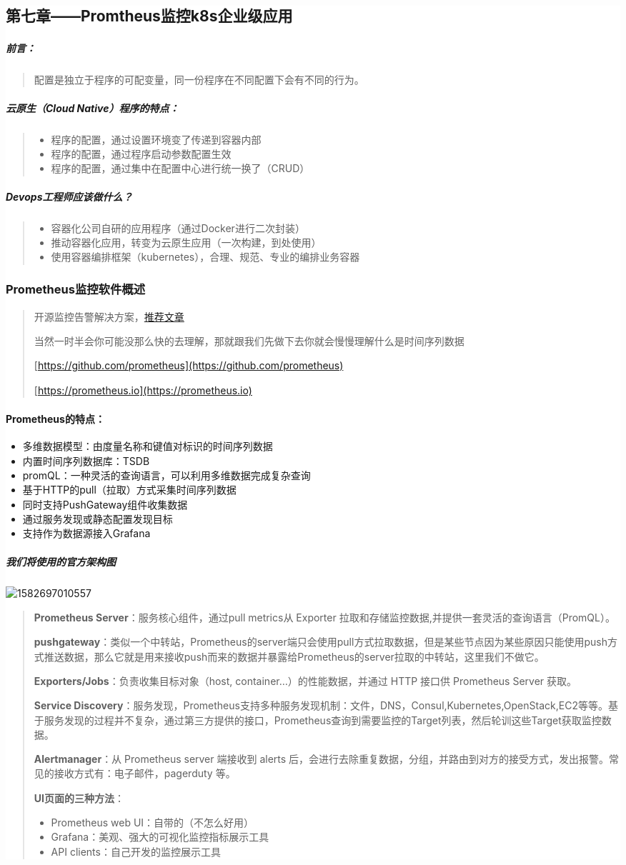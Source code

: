 ## 第七章——Promtheus监控k8s企业级应用

##### 前言：

> 配置是独立于程序的可配变量，同一份程序在不同配置下会有不同的行为。

##### 云原生（Cloud Native）程序的特点：

> - 程序的配置，通过设置环境变了传递到容器内部
> - 程序的配置，通过程序启动参数配置生效
> - 程序的配置，通过集中在配置中心进行统一换了（CRUD）

##### Devops工程师应该做什么？

> - 容器化公司自研的应用程序（通过Docker进行二次封装）
> - 推动容器化应用，转变为云原生应用（一次构建，到处使用）
> - 使用容器编排框架（kubernetes），合理、规范、专业的编排业务容器



### Prometheus监控软件概述

> 开源监控告警解决方案，[推荐文章](https://www.jianshu.com/p/60a50539243a)
>
> 当然一时半会你可能没那么快的去理解，那就跟我们先做下去你就会慢慢理解什么是时间序列数据
>
> [https://github.com/prometheus](https://github.com/prometheus)
>
> [https://prometheus.io](https://prometheus.io)

#### Prometheus的特点：

- 多维数据模型：由度量名称和键值对标识的时间序列数据
- 内置时间序列数据库：TSDB
- promQL：一种灵活的查询语言，可以利用多维数据完成复杂查询
- 基于HTTP的pull（拉取）方式采集时间序列数据
- 同时支持PushGateway组件收集数据
- 通过服务发现或静态配置发现目标
- 支持作为数据源接入Grafana

##### 我们将使用的官方架构图

![1582697010557](assets/1582697010557.png)

> **Prometheus Server**：服务核心组件，通过pull metrics从 Exporter 拉取和存储监控数据,并提供一套灵活的查询语言（PromQL）。
>
> **pushgateway**：类似一个中转站，Prometheus的server端只会使用pull方式拉取数据，但是某些节点因为某些原因只能使用push方式推送数据，那么它就是用来接收push而来的数据并暴露给Prometheus的server拉取的中转站，这里我们不做它。
>
> **Exporters/Jobs**：负责收集目标对象（host, container…）的性能数据，并通过 HTTP 接口供 Prometheus Server 获取。
>
> **Service Discovery**：服务发现，Prometheus支持多种服务发现机制：文件，DNS，Consul,Kubernetes,OpenStack,EC2等等。基于服务发现的过程并不复杂，通过第三方提供的接口，Prometheus查询到需要监控的Target列表，然后轮训这些Target获取监控数据。
>
> **Alertmanager**：从 Prometheus server 端接收到 alerts 后，会进行去除重复数据，分组，并路由到对方的接受方式，发出报警。常见的接收方式有：电子邮件，pagerduty 等。
>
> **UI页面的三种方法**：
>
> - Prometheus web UI：自带的（不怎么好用）
> - Grafana：美观、强大的可视化监控指标展示工具 
> - API clients：自己开发的监控展示工具
>